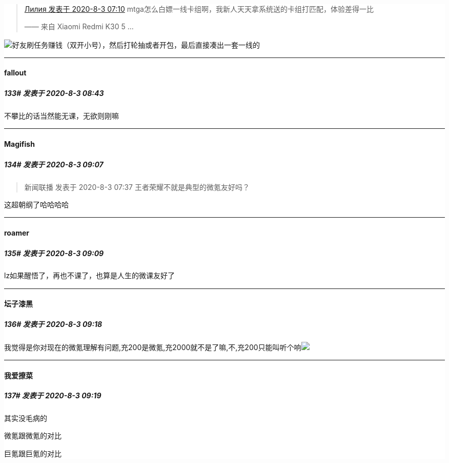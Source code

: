 
<blockquote><a href="httphttps://bbs.saraba1st.com/2b/forum.php?mod=redirect&amp;goto=findpost&amp;pid=48300760&amp;ptid=1952729" target="_blank">Лилия 发表于 2020-8-3 07:10</a>
mtga怎么白嫖一线卡组啊，我新人天天拿系统送的卡组打匹配，体验差得一比

—— 来自 Xiaomi Redmi K30 5 ...</blockquote>
<img src="https://static.saraba1st.com/image/smiley/face2017/067.png" referrerpolicy="no-referrer">好友刷任务赚钱（双开小号），然后打轮抽或者开包，最后直接凑出一套一线的


-----

####  fallout  
##### 133#       发表于 2020-8-3 08:43


不攀比的话当然能无课，无欲则刚嘛


-----

####  Magifish  
##### 134#       发表于 2020-8-3 09:07


<blockquote>新闻联播 发表于 2020-8-3 07:37
王者荣耀不就是典型的微氪友好吗？</blockquote>
这超朝纲了哈哈哈哈


-----

####  roamer  
##### 135#       发表于 2020-8-3 09:09


lz如果醒悟了，再也不课了，也算是人生的微课友好了


-----

####  坛子漆黑  
##### 136#       发表于 2020-8-3 09:18


我觉得是你对现在的微氪理解有问题,充200是微氪,充2000就不是了嘛,不,充200只能叫听个响<img src="https://static.saraba1st.com/image/smiley/face2017/067.png" referrerpolicy="no-referrer">


-----

####  我爱撩菜  
##### 137#       发表于 2020-8-3 09:19


其实没毛病的


微氪跟微氪的对比

巨氪跟巨氪的对比
